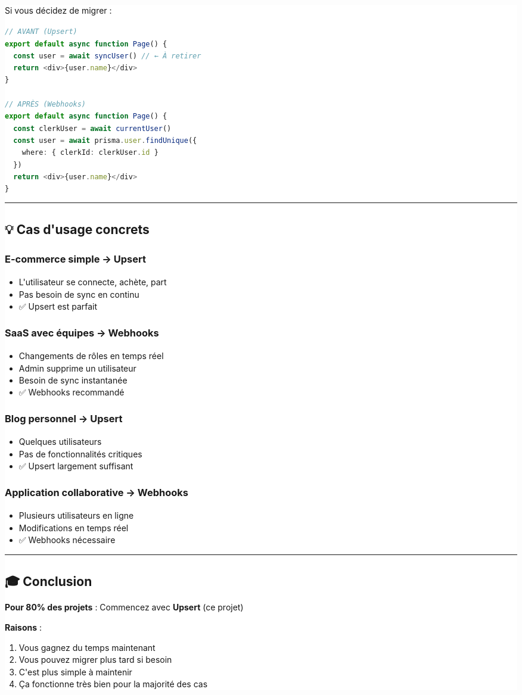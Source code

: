 Si vous décidez de migrer :

```typescript
// AVANT (Upsert)
export default async function Page() {
  const user = await syncUser() // ← À retirer
  return <div>{user.name}</div>
}

// APRÈS (Webhooks)
export default async function Page() {
  const clerkUser = await currentUser()
  const user = await prisma.user.findUnique({
    where: { clerkId: clerkUser.id }
  })
  return <div>{user.name}</div>
}
```

---

## 💡 Cas d'usage concrets

### E-commerce simple → **Upsert**
- L'utilisateur se connecte, achète, part
- Pas besoin de sync en continu
- ✅ Upsert est parfait

### SaaS avec équipes → **Webhooks**
- Changements de rôles en temps réel
- Admin supprime un utilisateur
- Besoin de sync instantanée
- ✅ Webhooks recommandé

### Blog personnel → **Upsert**
- Quelques utilisateurs
- Pas de fonctionnalités critiques
- ✅ Upsert largement suffisant

### Application collaborative → **Webhooks**
- Plusieurs utilisateurs en ligne
- Modifications en temps réel
- ✅ Webhooks nécessaire

---

## 🎓 Conclusion

**Pour 80% des projets** : Commencez avec **Upsert** (ce projet)

**Raisons** :
1. Vous gagnez du temps maintenant
2. Vous pouvez migrer plus tard si besoin
3. C'est plus simple à maintenir
4. Ça fonctionne très bien pour la majorité des cas
